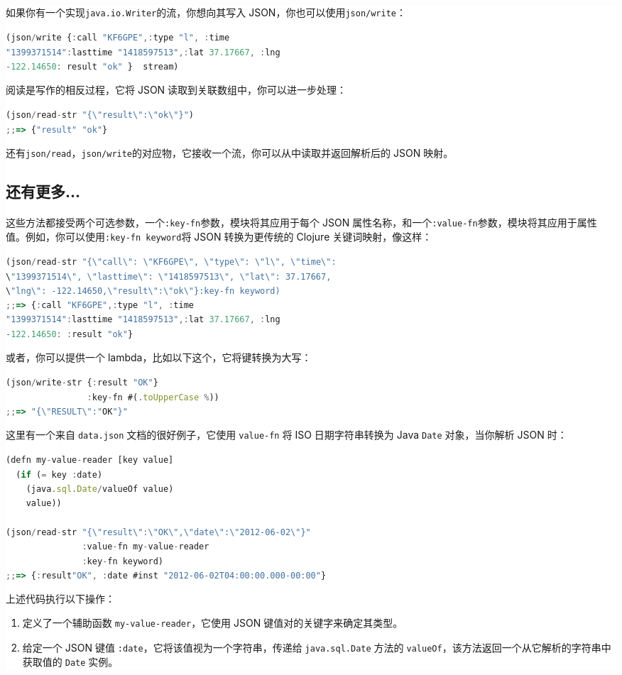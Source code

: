 如果你有一个实现`java.io.Writer`的流，你想向其写入 JSON，你也可以使用`json/write`：

```js
(json/write {:call "KF6GPE",:type "l", :time 
"1399371514":lasttime "1418597513",:lat 37.17667, :lng 
-122.14650: result "ok" }  stream)
```

阅读是写作的相反过程，它将 JSON 读取到关联数组中，你可以进一步处理：

```js
(json/read-str "{\"result\":\"ok\"}")
;;=> {"result" "ok"}
```

还有`json/read`，`json/write`的对应物，它接收一个流，你可以从中读取并返回解析后的 JSON 映射。

## 还有更多...

这些方法都接受两个可选参数，一个`:key-fn`参数，模块将其应用于每个 JSON 属性名称，和一个`:value-fn`参数，模块将其应用于属性值。例如，你可以使用`:key-fn keyword`将 JSON 转换为更传统的 Clojure 关键词映射，像这样：

```js
(json/read-str "{\"call\": \"KF6GPE\", \"type\": \"l\", \"time\":
\"1399371514\", \"lasttime\": \"1418597513\", \"lat\": 37.17667,
\"lng\": -122.14650,\"result\":\"ok\"}:key-fn keyword)
;;=> {:call "KF6GPE",:type "l", :time 
"1399371514":lasttime "1418597513",:lat 37.17667, :lng 
-122.14650: :result "ok"}
```

或者，你可以提供一个 lambda，比如以下这个，它将键转换为大写：

```js
(json/write-str {:result "OK"}
                :key-fn #(.toUpperCase %))
;;=> "{\"RESULT\":"OK"}"
```

这里有一个来自 `data.json` 文档的很好例子，它使用 `value-fn` 将 ISO 日期字符串转换为 Java `Date` 对象，当你解析 JSON 时：

```js
(defn my-value-reader [key value]
  (if (= key :date)
    (java.sql.Date/valueOf value)
    value))

(json/read-str "{\"result\":\"OK\",\"date\":\"2012-06-02\"}"
               :value-fn my-value-reader
               :key-fn keyword) 
;;=> {:result"OK", :date #inst "2012-06-02T04:00:00.000-00:00"}
```

上述代码执行以下操作：

1.  定义了一个辅助函数 `my-value-reader`，它使用 JSON 键值对的关键字来确定其类型。

1.  给定一个 JSON 键值 `:date`，它将该值视为一个字符串，传递给 `java.sql.Date` 方法的 `valueOf`，该方法返回一个从它解析的字符串中获取值的 `Date` 实例。
